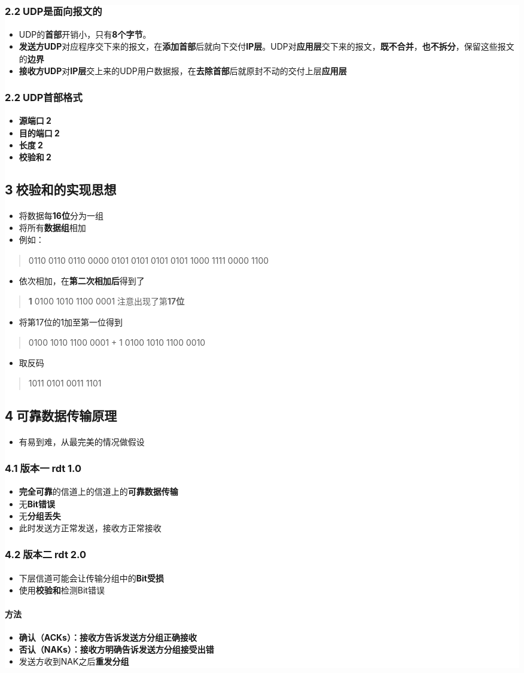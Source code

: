 ### 2.2 UDP是面向报文的
* UDP的**首部**开销小，只有**8个字节**。
* **发送方UDP**对应程序交下来的报文，在**添加首部**后就向下交付**IP层**。UDP对**应用层**交下来的报文，**既不合并**，**也不拆分**，保留这些报文的**边界**
* **接收方UDP**对**IP层**交上来的UDP用户数据报，在**去除首部**后就原封不动的交付上层**应用层**

### 2.2 UDP首部格式
* **源端口 2**
* **目的端口 2**
* **长度 2**
* **校验和 2**



## 3 校验和的实现思想
* 将数据每**16位**分为一组
* 将所有**数据组**相加
* 例如：

> 0110 0110 0110 0000
> 0101 0101 0101 0101
> 1000 1111 0000 1100

* 依次相加，在**第二次相加后**得到了

> **1** 0100 1010 1100 0001
> 注意出现了第**17位**

* 将第17位的1加至第一位得到

> 0100 1010 1100 0001 + 1
> 0100 1010 1100 0010

* 取反码

> 1011 0101 0011 1101





## 4 可靠数据传输原理
* 有易到难，从最完美的情况做假设

### 4.1 版本一 rdt 1.0
* **完全可靠**的信道上的信道上的**可靠数据传输** 
 * 无**Bit错误**
 * 无**分组丢失**
* 此时发送方正常发送，接收方正常接收

### 4.2 版本二 rdt 2.0
* 下层信道可能会让传输分组中的**Bit受损**
 * 使用**校验和**检测Bit错误

#### 方法 
* **确认（ACKs）：**接收方告诉发送方分组**正确接收**
* **否认（NAKs）：**接收方明确告诉发送方分组**接受出错**
* 发送方收到NAK之后**重发分组**
